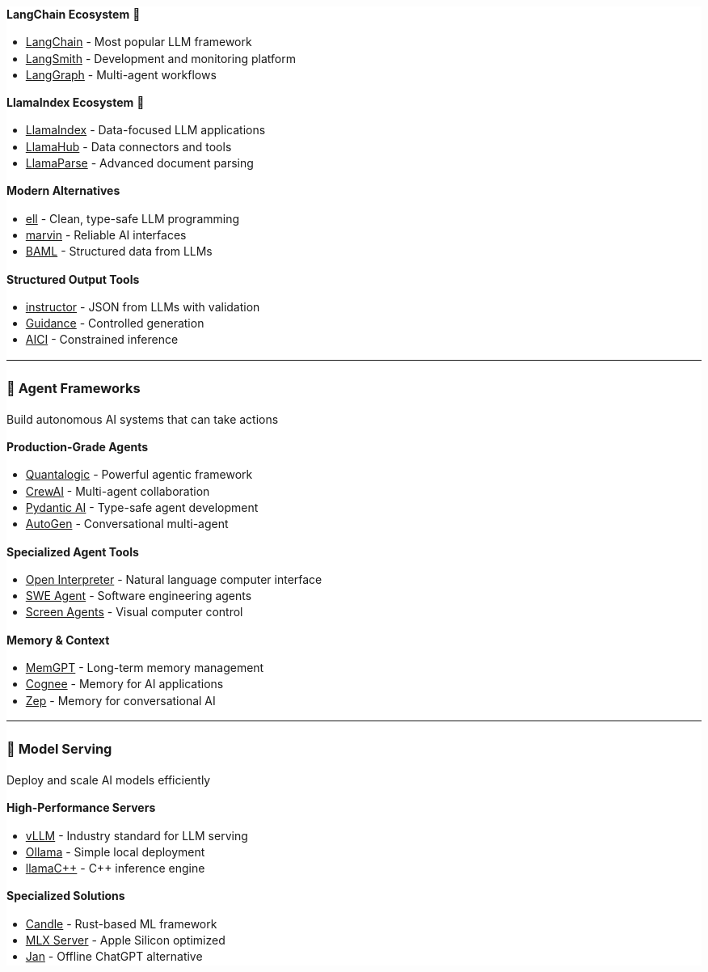**LangChain Ecosystem** 🦜
- [LangChain](https://www.langchain.com/) - Most popular LLM framework
- [LangSmith](https://smith.langchain.com/) - Development and monitoring platform
- [LangGraph](https://github.com/langchain-ai/langgraph) - Multi-agent workflows

**LlamaIndex Ecosystem** 🦙  
- [LlamaIndex](https://www.llamaindex.ai/) - Data-focused LLM applications
- [LlamaHub](https://llamahub.ai/) - Data connectors and tools
- [LlamaParse](https://cloud.llamaindex.ai/) - Advanced document parsing

**Modern Alternatives**
- [ell](https://docs.ell.so/) - Clean, type-safe LLM programming
- [marvin](https://www.askmarvin.ai/) - Reliable AI interfaces
- [BAML](https://github.com/BoundaryML/baml) - Structured data from LLMs

**Structured Output Tools**
- [instructor](https://jxnl.github.io/instructor/) - JSON from LLMs with validation
- [Guidance](https://github.com/guidance-ai/guidance) - Controlled generation
- [AICI](https://github.com/microsoft/AICI) - Constrained inference

---

### 🤖 **Agent Frameworks**
Build autonomous AI systems that can take actions

**Production-Grade Agents**
- [Quantalogic](https://github.com/quantalogic/quantalogic) - Powerful agentic framework
- [CrewAI](https://github.com/joaomdmoura/crewAI) - Multi-agent collaboration
- [Pydantic AI](https://ai.pydantic.dev/agents/) - Type-safe agent development
- [AutoGen](https://microsoft.github.io/autogen/) - Conversational multi-agent

**Specialized Agent Tools**
- [Open Interpreter](https://github.com/KillianLucas/open-interpreter/) - Natural language computer interface
- [SWE Agent](https://github.com/princeton-nlp/SWE-agent) - Software engineering agents
- [Screen Agents](https://github.com/niuzaisheng/ScreenAgent) - Visual computer control

**Memory & Context**
- [MemGPT](https://memgpt.ai/) - Long-term memory management
- [Cognee](https://github.com/topoteretes/cognee) - Memory for AI applications
- [Zep](https://github.com/getzep/zep) - Memory for conversational AI

---

### 🚀 **Model Serving**
Deploy and scale AI models efficiently

**High-Performance Servers**
- [vLLM](https://github.com/vllm-project/vllm) - Industry standard for LLM serving
- [Ollama](https://ollama.com/) - Simple local deployment
- [llamaC++](https://github.com/ggerganov/llama.cpp) - C++ inference engine

**Specialized Solutions**
- [Candle](https://github.com/huggingface/candle) - Rust-based ML framework
- [MLX Server](https://www.mlxserver.com/) - Apple Silicon optimized
- [Jan](https://github.com/janhq/jan) - Offline ChatGPT alternative
